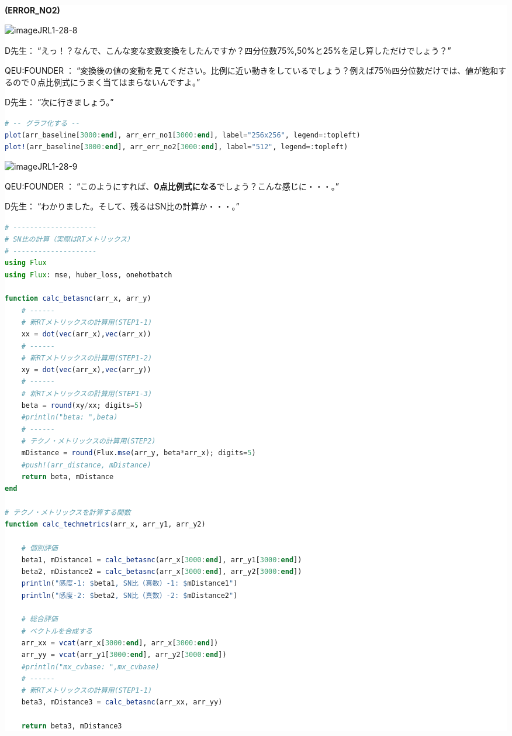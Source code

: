 **(ERROR_NO2)**

![imageJRL1-28-8](/2023-02-01-QEUR22_2048S8/imageJRL1-28-8.jpg)

D先生： “えっ！？なんで、こんな変な変数変換をしたんですか？四分位数75%,50%と25%を足し算しただけでしょう？”

QEU:FOUNDER ： “変換後の値の変動を見てください。比例に近い動きをしているでしょう？例えば75％四分位数だけでは、値が飽和するので０点比例式にうまく当てはまらないんですよ。”

D先生： “次に行きましょう。”

```julia
# -- グラフ化する --
plot(arr_baseline[3000:end], arr_err_no1[3000:end], label="256x256", legend=:topleft)
plot!(arr_baseline[3000:end], arr_err_no2[3000:end], label="512", legend=:topleft)

```

![imageJRL1-28-9](/2023-02-01-QEUR22_2048S8/imageJRL1-28-9.jpg)

QEU:FOUNDER ： “このようにすれば、**0点比例式になる**でしょう？こんな感じに・・・。”

D先生： “わかりました。そして、残るはSN比の計算か・・・。”

```julia
# --------------------
# SN比の計算（実際はRTメトリックス）
# --------------------
using Flux
using Flux: mse, huber_loss, onehotbatch

function calc_betasnc(arr_x, arr_y)
    # ------
    # 新RTメトリックスの計算用(STEP1-1)
    xx = dot(vec(arr_x),vec(arr_x))
	# ------
	# 新RTメトリックスの計算用(STEP1-2)
	xy = dot(vec(arr_x),vec(arr_y))
	# ------
	# 新RTメトリックスの計算用(STEP1-3)
	beta = round(xy/xx; digits=5)
    #println("beta: ",beta)
	# ------
	# テクノ・メトリックスの計算用(STEP2)
	mDistance = round(Flux.mse(arr_y, beta*arr_x); digits=5)
	#push!(arr_distance, mDistance)
    return beta, mDistance
end

# テクノ・メトリックスを計算する関数
function calc_techmetrics(arr_x, arr_y1, arr_y2)

    # 個別評価
    beta1, mDistance1 = calc_betasnc(arr_x[3000:end], arr_y1[3000:end])
    beta2, mDistance2 = calc_betasnc(arr_x[3000:end], arr_y2[3000:end])
    println("感度-1: $beta1, SN比（真数）-1: $mDistance1")
    println("感度-2: $beta2, SN比（真数）-2: $mDistance2")

    # 総合評価
    # ベクトルを合成する
    arr_xx = vcat(arr_x[3000:end], arr_x[3000:end])
    arr_yy = vcat(arr_y1[3000:end], arr_y2[3000:end])
    #println("mx_cvbase: ",mx_cvbase)
    # ------
    # 新RTメトリックスの計算用(STEP1-1)
    beta3, mDistance3 = calc_betasnc(arr_xx, arr_yy)

    return beta3, mDistance3
```